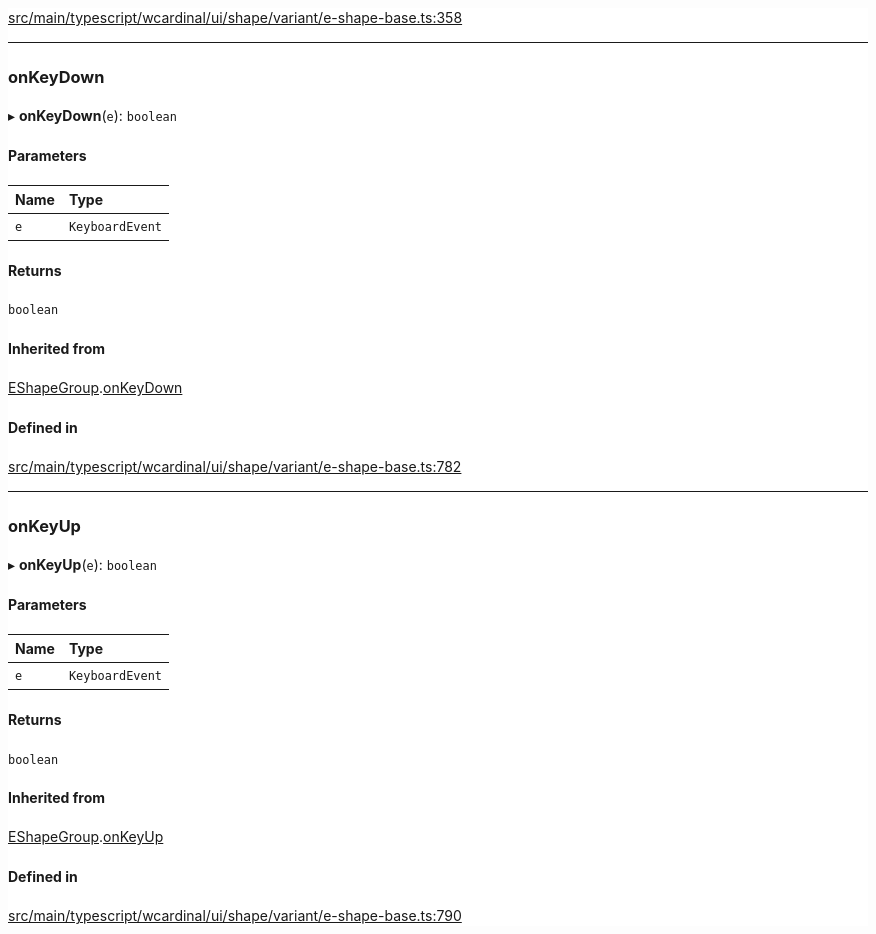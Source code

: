 [src/main/typescript/wcardinal/ui/shape/variant/e-shape-base.ts:358](https://github.com/winter-cardinal/winter-cardinal-ui/blob/v0.227.0/src/main/typescript/wcardinal/ui/shape/variant/e-shape-base.ts#L358)

___

### onKeyDown

▸ **onKeyDown**(`e`): `boolean`

#### Parameters

| Name | Type |
| :------ | :------ |
| `e` | `KeyboardEvent` |

#### Returns

`boolean`

#### Inherited from

[EShapeGroup](EShapeGroup.md).[onKeyDown](EShapeGroup.md#onkeydown)

#### Defined in

[src/main/typescript/wcardinal/ui/shape/variant/e-shape-base.ts:782](https://github.com/winter-cardinal/winter-cardinal-ui/blob/v0.227.0/src/main/typescript/wcardinal/ui/shape/variant/e-shape-base.ts#L782)

___

### onKeyUp

▸ **onKeyUp**(`e`): `boolean`

#### Parameters

| Name | Type |
| :------ | :------ |
| `e` | `KeyboardEvent` |

#### Returns

`boolean`

#### Inherited from

[EShapeGroup](EShapeGroup.md).[onKeyUp](EShapeGroup.md#onkeyup)

#### Defined in

[src/main/typescript/wcardinal/ui/shape/variant/e-shape-base.ts:790](https://github.com/winter-cardinal/winter-cardinal-ui/blob/v0.227.0/src/main/typescript/wcardinal/ui/shape/variant/e-shape-base.ts#L790)
